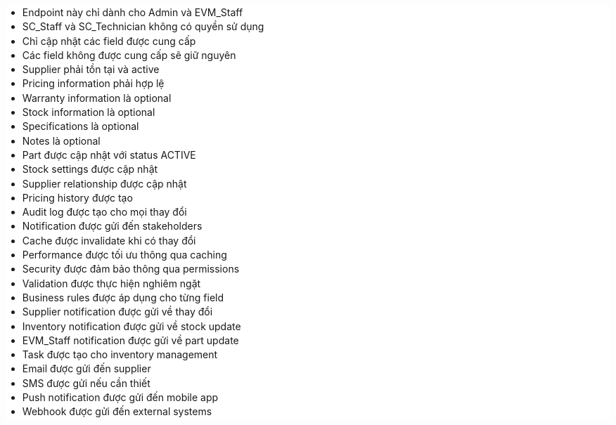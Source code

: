 - Endpoint này chỉ dành cho Admin và EVM_Staff
- SC_Staff và SC_Technician không có quyền sử dụng
- Chỉ cập nhật các field được cung cấp
- Các field không được cung cấp sẽ giữ nguyên
- Supplier phải tồn tại và active
- Pricing information phải hợp lệ
- Warranty information là optional
- Stock information là optional
- Specifications là optional
- Notes là optional
- Part được cập nhật với status ACTIVE
- Stock settings được cập nhật
- Supplier relationship được cập nhật
- Pricing history được tạo
- Audit log được tạo cho mọi thay đổi
- Notification được gửi đến stakeholders
- Cache được invalidate khi có thay đổi
- Performance được tối ưu thông qua caching
- Security được đảm bảo thông qua permissions
- Validation được thực hiện nghiêm ngặt
- Business rules được áp dụng cho từng field
- Supplier notification được gửi về thay đổi
- Inventory notification được gửi về stock update
- EVM_Staff notification được gửi về part update
- Task được tạo cho inventory management
- Email được gửi đến supplier
- SMS được gửi nếu cần thiết
- Push notification được gửi đến mobile app
- Webhook được gửi đến external systems
